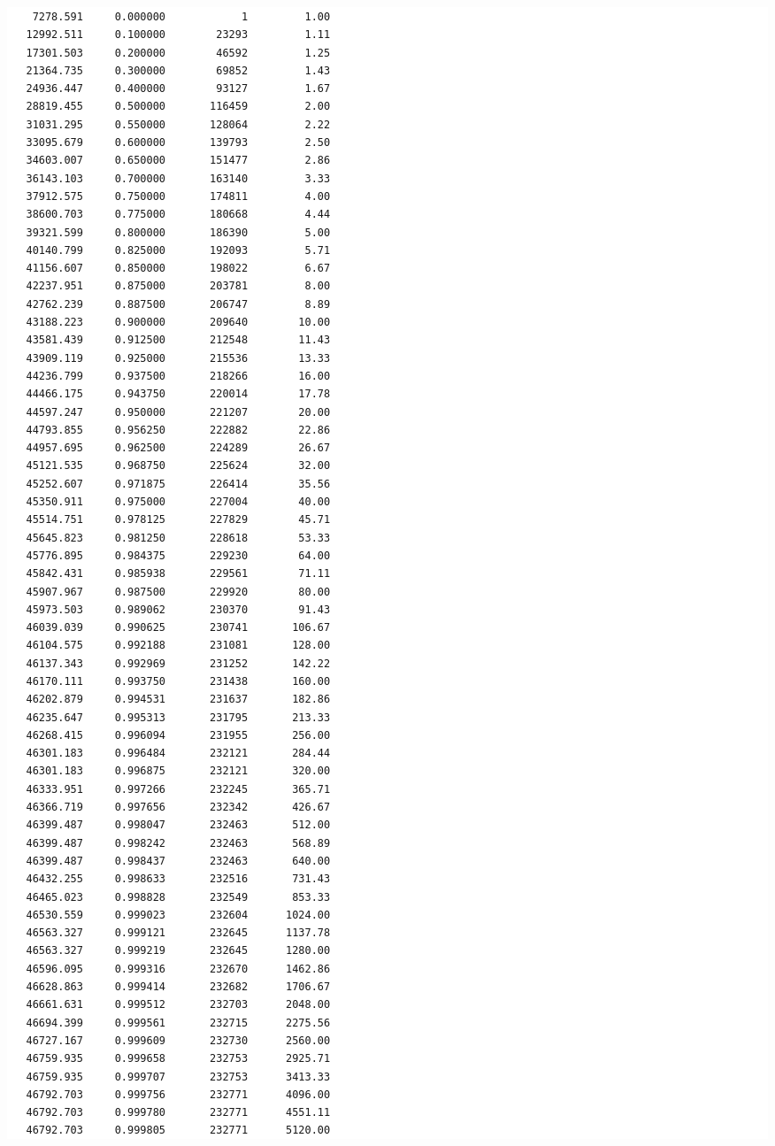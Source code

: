 ```Running 1m test @ http://127.0.0.1:8080
    7278.591     0.000000            1         1.00
   12992.511     0.100000        23293         1.11
   17301.503     0.200000        46592         1.25
   21364.735     0.300000        69852         1.43
   24936.447     0.400000        93127         1.67
   28819.455     0.500000       116459         2.00
   31031.295     0.550000       128064         2.22
   33095.679     0.600000       139793         2.50
   34603.007     0.650000       151477         2.86
   36143.103     0.700000       163140         3.33
   37912.575     0.750000       174811         4.00
   38600.703     0.775000       180668         4.44
   39321.599     0.800000       186390         5.00
   40140.799     0.825000       192093         5.71
   41156.607     0.850000       198022         6.67
   42237.951     0.875000       203781         8.00
   42762.239     0.887500       206747         8.89
   43188.223     0.900000       209640        10.00
   43581.439     0.912500       212548        11.43
   43909.119     0.925000       215536        13.33
   44236.799     0.937500       218266        16.00
   44466.175     0.943750       220014        17.78
   44597.247     0.950000       221207        20.00
   44793.855     0.956250       222882        22.86
   44957.695     0.962500       224289        26.67
   45121.535     0.968750       225624        32.00
   45252.607     0.971875       226414        35.56
   45350.911     0.975000       227004        40.00
   45514.751     0.978125       227829        45.71
   45645.823     0.981250       228618        53.33
   45776.895     0.984375       229230        64.00
   45842.431     0.985938       229561        71.11
   45907.967     0.987500       229920        80.00
   45973.503     0.989062       230370        91.43
   46039.039     0.990625       230741       106.67
   46104.575     0.992188       231081       128.00
   46137.343     0.992969       231252       142.22
   46170.111     0.993750       231438       160.00
   46202.879     0.994531       231637       182.86
   46235.647     0.995313       231795       213.33
   46268.415     0.996094       231955       256.00
   46301.183     0.996484       232121       284.44
   46301.183     0.996875       232121       320.00
   46333.951     0.997266       232245       365.71
   46366.719     0.997656       232342       426.67
   46399.487     0.998047       232463       512.00
   46399.487     0.998242       232463       568.89
   46399.487     0.998437       232463       640.00
   46432.255     0.998633       232516       731.43
   46465.023     0.998828       232549       853.33
   46530.559     0.999023       232604      1024.00
   46563.327     0.999121       232645      1137.78
   46563.327     0.999219       232645      1280.00
   46596.095     0.999316       232670      1462.86
   46628.863     0.999414       232682      1706.67
   46661.631     0.999512       232703      2048.00
   46694.399     0.999561       232715      2275.56
   46727.167     0.999609       232730      2560.00
   46759.935     0.999658       232753      2925.71
   46759.935     0.999707       232753      3413.33
   46792.703     0.999756       232771      4096.00
   46792.703     0.999780       232771      4551.11
   46792.703     0.999805       232771      5120.00
```
